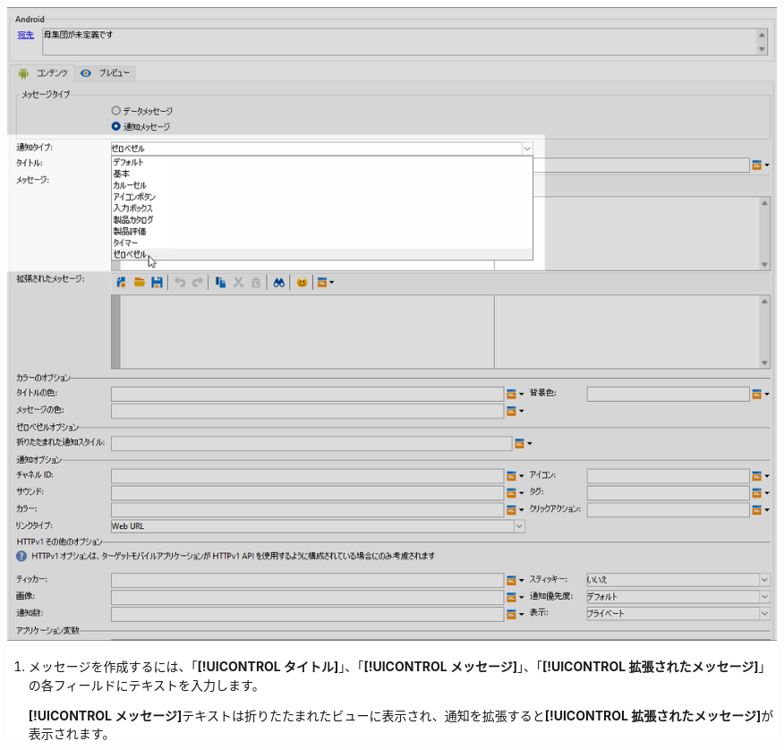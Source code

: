    ![](assets/rich_push_bezel.png)

1. メッセージを作成するには、「**[!UICONTROL タイトル]**」、「**[!UICONTROL メッセージ]**」、「**[!UICONTROL 拡張されたメッセージ]**」の各フィールドにテキストを入力します。

   **[!UICONTROL メッセージ]**&#x200B;テキストは折りたたまれたビューに表示され、通知を拡張すると&#x200B;**[!UICONTROL 拡張されたメッセージ]**&#x200B;が表示されます。
